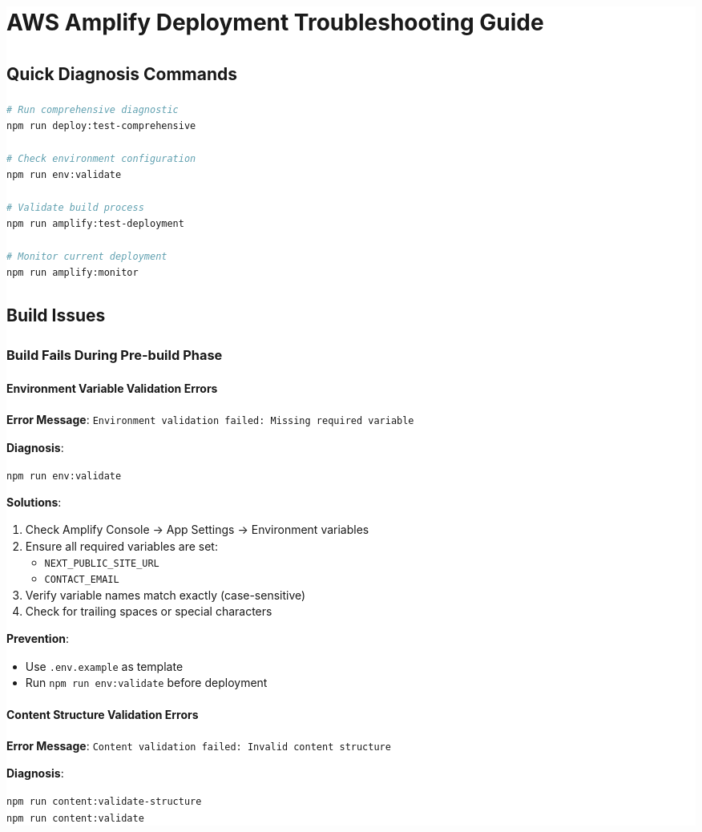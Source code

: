 # AWS Amplify Deployment Troubleshooting Guide

## Quick Diagnosis Commands

```bash
# Run comprehensive diagnostic
npm run deploy:test-comprehensive

# Check environment configuration
npm run env:validate

# Validate build process
npm run amplify:test-deployment

# Monitor current deployment
npm run amplify:monitor
```

## Build Issues

### Build Fails During Pre-build Phase

#### Environment Variable Validation Errors

**Error Message**: `Environment validation failed: Missing required variable`

**Diagnosis**:

```bash
npm run env:validate
```

**Solutions**:

1. Check Amplify Console → App Settings → Environment variables
2. Ensure all required variables are set:
   - `NEXT_PUBLIC_SITE_URL`
   - `CONTACT_EMAIL`
3. Verify variable names match exactly (case-sensitive)
4. Check for trailing spaces or special characters

**Prevention**:

- Use `.env.example` as template
- Run `npm run env:validate` before deployment

#### Content Structure Validation Errors

**Error Message**: `Content validation failed: Invalid content structure`

**Diagnosis**:

```bash
npm run content:validate-structure
npm run content:validate
```
